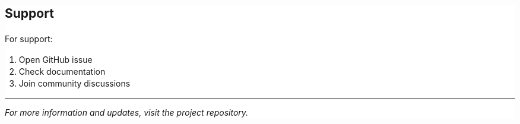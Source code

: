 ## Support
For support:
1. Open GitHub issue
2. Check documentation
3. Join community discussions

---

*For more information and updates, visit the project repository.*